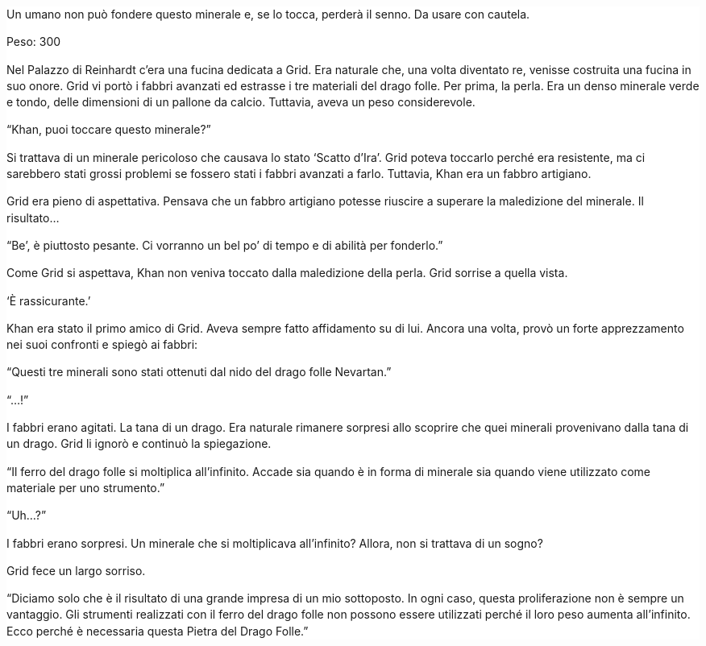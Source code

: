 Un umano non può fondere questo minerale e, se lo tocca, perderà il senno. Da usare con cautela.


Peso: 300






Nel Palazzo di Reinhardt c’era una fucina dedicata a Grid. Era naturale che, una volta diventato re, venisse costruita una fucina in suo onore. Grid vi portò i fabbri avanzati ed estrasse i tre materiali del drago folle. Per prima, la perla. Era un denso minerale verde e tondo, delle dimensioni di un pallone da calcio. Tuttavia, aveva un peso considerevole.


“Khan, puoi toccare questo minerale?”


Si trattava di un minerale pericoloso che causava lo stato ‘Scatto d’Ira’. Grid poteva toccarlo perché era resistente, ma ci sarebbero stati grossi problemi se fossero stati i fabbri avanzati a farlo. Tuttavia, Khan era un fabbro artigiano.


Grid era pieno di aspettativa. Pensava che un fabbro artigiano potesse riuscire a superare la maledizione del minerale. Il risultato…


“Be’, è piuttosto pesante. Ci vorranno un bel po’ di tempo e di abilità per fonderlo.”


Come Grid si aspettava, Khan non veniva toccato dalla maledizione della perla. Grid sorrise a quella vista.


‘È rassicurante.’


Khan era stato il primo amico di Grid. Aveva sempre fatto affidamento su di lui. Ancora una volta, provò un forte apprezzamento nei suoi confronti e spiegò ai fabbri:


“Questi tre minerali sono stati ottenuti dal nido del drago folle Nevartan.”


“…!”


I fabbri erano agitati. La tana di un drago. Era naturale rimanere sorpresi allo scoprire che quei minerali provenivano dalla tana di un drago. Grid li ignorò e continuò la spiegazione.


“Il ferro del drago folle si moltiplica all’infinito. Accade sia quando è in forma di minerale sia quando viene utilizzato come materiale per uno strumento.”


“Uh…?” 


I fabbri erano sorpresi. Un minerale che si moltiplicava all’infinito? Allora, non si trattava di un sogno?


Grid fece un largo sorriso.


“Diciamo solo che è il risultato di una grande impresa di un mio sottoposto. In ogni caso, questa proliferazione non è sempre un vantaggio. Gli strumenti realizzati con il ferro del drago folle non possono essere utilizzati perché il loro peso aumenta all’infinito. Ecco perché è necessaria questa Pietra del Drago Folle.”
